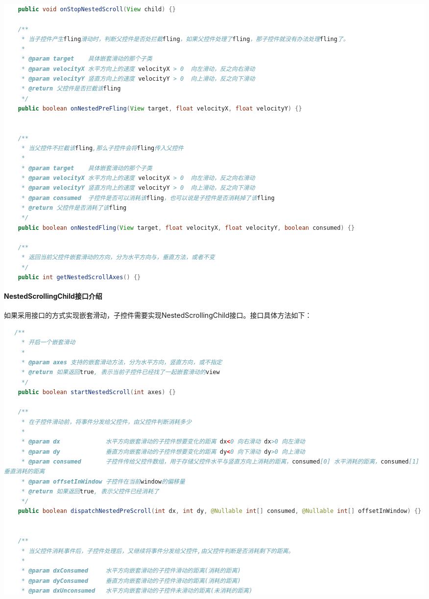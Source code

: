 ```java
    public void onStopNestedScroll(View child) {}

    /**
     * 当子控件产生fling滑动时，判断父控件是否处拦截fling，如果父控件处理了fling，那子控件就没有办法处理fling了。
     *
     * @param target    具体嵌套滑动的那个子类
     * @param velocityX 水平方向上的速度 velocityX > 0  向左滑动，反之向右滑动
     * @param velocityY 竖直方向上的速度 velocityY > 0  向上滑动，反之向下滑动
     * @return 父控件是否拦截该fling
     */
    public boolean onNestedPreFling(View target, float velocityX, float velocityY) {}


    /**
     * 当父控件不拦截该fling,那么子控件会将fling传入父控件
     *
     * @param target    具体嵌套滑动的那个子类
     * @param velocityX 水平方向上的速度 velocityX > 0  向左滑动，反之向右滑动
     * @param velocityY 竖直方向上的速度 velocityY > 0  向上滑动，反之向下滑动
     * @param consumed  子控件是否可以消耗该fling，也可以说是子控件是否消耗掉了该fling
     * @return 父控件是否消耗了该fling
     */
    public boolean onNestedFling(View target, float velocityX, float velocityY, boolean consumed) {}

    /**
     * 返回当前父控件嵌套滑动的方向，分为水平方向与，垂直方法，或者不变
     */
    public int getNestedScrollAxes() {}
```

#### NestedScrollingChild接口介绍

如果采用接口的方式实现嵌套滑动，子控件需要实现NestedScrollingChild接口。接口具体方法如下：

```java
   /**
     * 开启一个嵌套滑动
     *
     * @param axes 支持的嵌套滑动方法，分为水平方向，竖直方向，或不指定
     * @return 如果返回true, 表示当前子控件已经找了一起嵌套滑动的view
     */
    public boolean startNestedScroll(int axes) {}

    /**
     * 在子控件滑动前，将事件分发给父控件，由父控件判断消耗多少
     *
     * @param dx             水平方向嵌套滑动的子控件想要变化的距离 dx<0 向右滑动 dx>0 向左滑动
     * @param dy             垂直方向嵌套滑动的子控件想要变化的距离 dy<0 向下滑动 dy>0 向上滑动
     * @param consumed       子控件传给父控件数组，用于存储父控件水平与竖直方向上消耗的距离，consumed[0] 水平消耗的距离，consumed[1] 垂直消耗的距离
     * @param offsetInWindow 子控件在当前window的偏移量
     * @return 如果返回true, 表示父控件已经消耗了
     */
    public boolean dispatchNestedPreScroll(int dx, int dy, @Nullable int[] consumed, @Nullable int[] offsetInWindow) {}


    /**
     * 当父控件消耗事件后，子控件处理后，又继续将事件分发给父控件,由父控件判断是否消耗剩下的距离。
     *
     * @param dxConsumed     水平方向嵌套滑动的子控件滑动的距离(消耗的距离)
     * @param dyConsumed     垂直方向嵌套滑动的子控件滑动的距离(消耗的距离)
     * @param dxUnconsumed   水平方向嵌套滑动的子控件未滑动的距离(未消耗的距离)
```